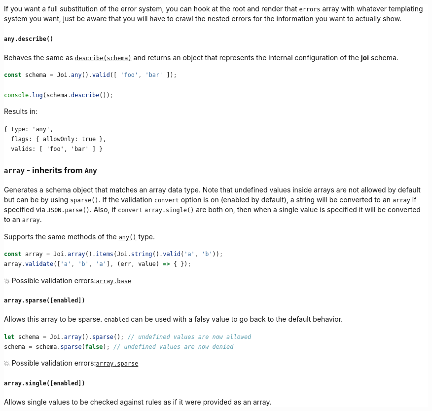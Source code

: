 If you want a full substitution of the error system, you can hook at the root and render that `errors` array with whatever templating system you want, just be aware that you will have to crawl the nested errors for the information you want to actually show.

#### `any.describe()`

Behaves the same as [`describe(schema)`](#describeschema) and returns an object that represents the internal configuration of the **joi** schema.

```js
const schema = Joi.any().valid([ 'foo', 'bar' ]);

console.log(schema.describe());
```

Results in:

```
{ type: 'any',
  flags: { allowOnly: true },
  valids: [ 'foo', 'bar' ] }
```

### `array` - inherits from `Any`

Generates a schema object that matches an array data type. Note that undefined values inside arrays are not allowed by
default but can be by using `sparse()`. If the validation `convert` option is on (enabled by default), a string will be
converted to an `array` if specified via `JSON.parse()`. Also, if `convert` `array.single()` are both on, then when a
single value is specified it will be converted to an `array`.

Supports the same methods of the [`any()`](#any) type.

```js
const array = Joi.array().items(Joi.string().valid('a', 'b'));
array.validate(['a', 'b', 'a'], (err, value) => { });
```

💥 Possible validation errors:[`array.base`](#arraybase)

#### `array.sparse([enabled])`

Allows this array to be sparse. `enabled` can be used with a falsy value to go back to the default behavior.

```js
let schema = Joi.array().sparse(); // undefined values are now allowed
schema = schema.sparse(false); // undefined values are now denied
```

💥 Possible validation errors:[`array.sparse`](#arraysparse)

#### `array.single([enabled])`

Allows single values to be checked against rules as if it were provided as an array.
